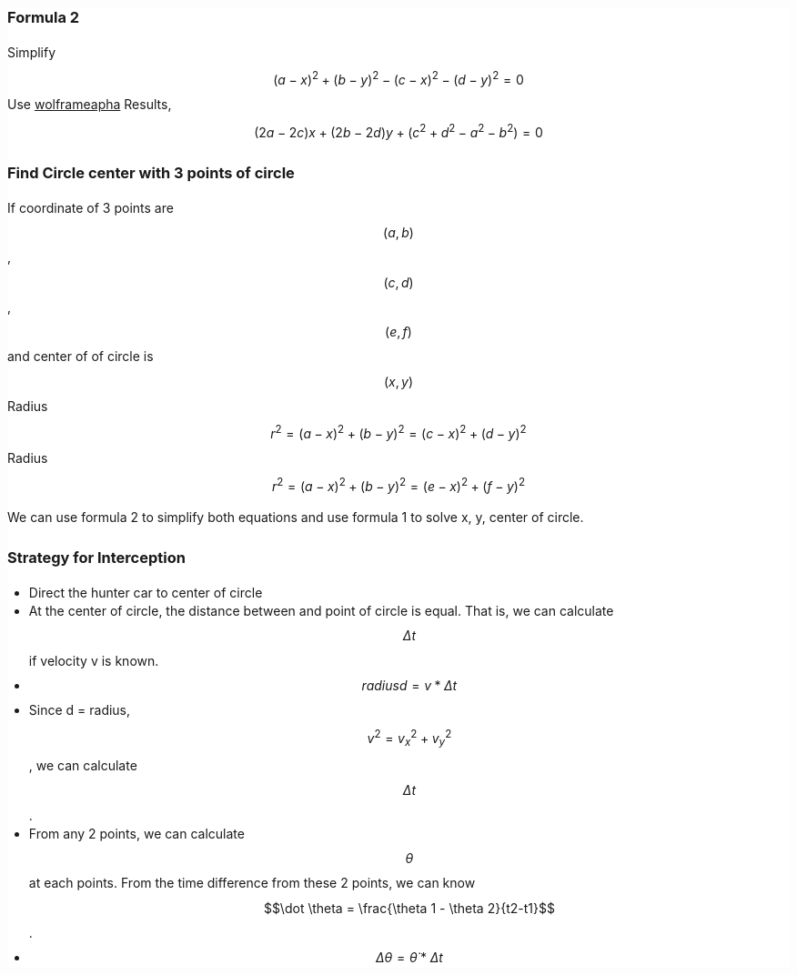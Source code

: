 ### Formula 2

Simplify $$(a-x)^2 + (b-y)^2 - (c-x)^2 - (d-y)^2 = 0$$
Use [wolframeapha](https://www.wolframalpha.com/input/?i=(a-x)%5E2+%2B+(b-y)%5E2+-+(c-x)%5E2+-+(d-y)%5E2+%3D+0,+simplify)
Results,
$$(2a-2c)x+(2b-2d)y+(c^2+d^2-a^2-b^2)=0$$

### Find Circle center with 3 points of circle

If coordinate of 3 points are $$(a, b)$$, $$(c, d)$$, $$(e, f)$$
and center of of circle is $$(x, y)$$
Radius $$r^2 = (a-x)^2+(b-y)^2 = (c-x)^2+(d-y)^2$$
Radius $$r^2 = (a-x)^2+(b-y)^2= (e-x)^2+(f-y)^2$$

We can use formula 2 to simplify both equations and use formula 1 to solve x, y, center of circle.

### Strategy for Interception
 * Direct the hunter car to center of circle
 * At the center of circle, the distance between and point of circle is equal.  That is, we can calculate $$\Delta t$$ if velocity v is known.  
 * $$radius d = v * \Delta t$$
 * Since d = radius, $$v^2 = v_x^2 + v_y^2$$, we can calculate $$\Delta t$$.
 * From any 2 points, we can calculate $$\theta$$ at each points.  From the time difference from these 2 points, we can know $$\dot \theta = \frac{\theta 1 - \theta 2}{t2-t1}$$. 
 * $$\Delta \theta = \dot \theta * \Delta t$$
 